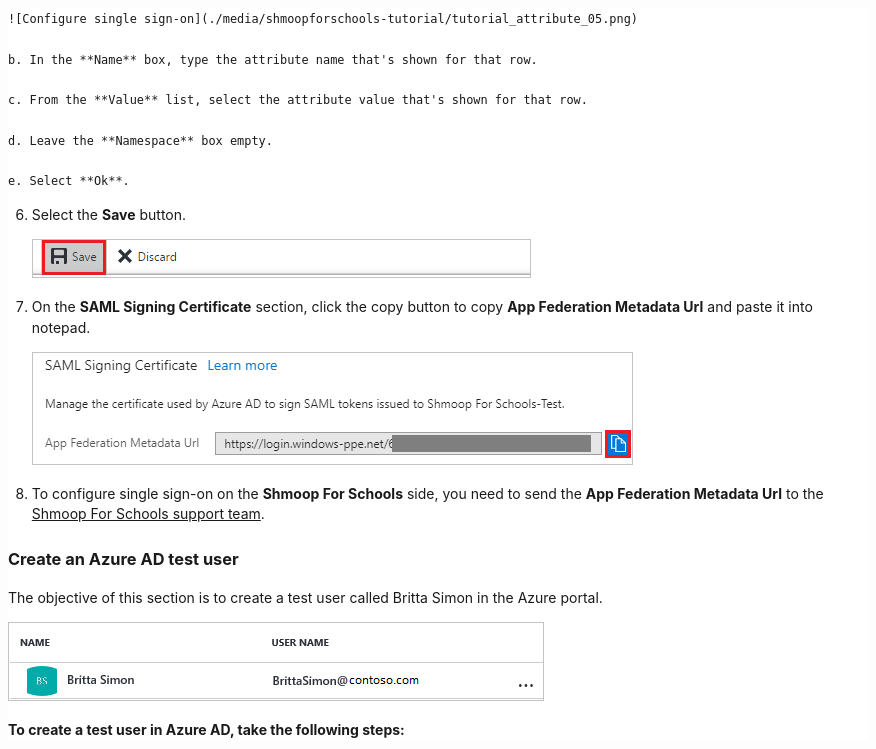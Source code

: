 	![Configure single sign-on](./media/shmoopforschools-tutorial/tutorial_attribute_05.png)
	
	b. In the **Name** box, type the attribute name that's shown for that row.
	
	c. From the **Value** list, select the attribute value that's shown for that row.

	d. Leave the **Namespace** box empty.
	
	e. Select **Ok**.

6. Select the **Save** button.

	![Configure single sign-on](./media/shmoopforschools-tutorial/tutorial_general_400.png)

7. On the **SAML Signing Certificate** section, click the copy button to copy **App Federation Metadata Url** and paste it into notepad.

	![The Certificate download link](./media/shmoopforschools-tutorial/tutorial_shmoopforschools_certificate.png)

8. To configure single sign-on on the **Shmoop For Schools** side, you need to send the **App Federation Metadata Url** to the [Shmoop For Schools support team](mailto:support@shmoop.com).

### Create an Azure AD test user

The objective of this section is to create a test user called Britta Simon in the Azure portal.

   ![Create an Azure AD test user][100]

**To create a test user in Azure AD, take the following steps:**


[1]: ./media/shmoopforschools-tutorial/tutorial_general_01.png
[2]: ./media/shmoopforschools-tutorial/tutorial_general_02.png
[3]: ./media/shmoopforschools-tutorial/tutorial_general_03.png
[4]: ./media/shmoopforschools-tutorial/tutorial_general_04.png
[100]: ./media/shmoopforschools-tutorial/tutorial_general_100.png
[200]: ./media/shmoopforschools-tutorial/tutorial_general_200.png
[201]: ./media/shmoopforschools-tutorial/tutorial_general_201.png
[202]: ./media/shmoopforschools-tutorial/tutorial_general_202.png
[203]: ./media/shmoopforschools-tutorial/tutorial_general_203.png